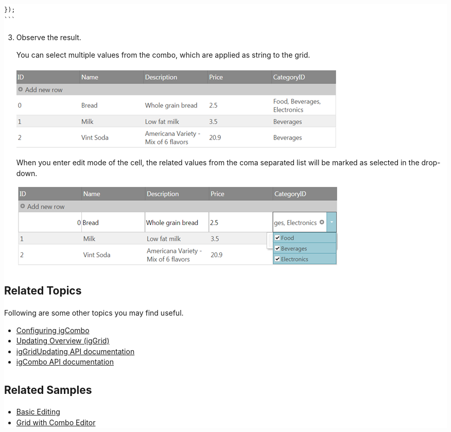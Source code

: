 	});
	```

3. Observe the result.

	You can select multiple values from the combo, which are applied as string to the grid.

	![](images/igGrid_Combo_Editor_Provider_MultiSelection_1.png)

	When you enter edit mode of the cell, the related values from the coma separated list will be marked as selected in the drop-down.

	![](images/igGrid_Combo_Editor_Provider_MultiSelection_2.png)

## <a id="topics"></a> Related Topics 
Following are some other topics you may find useful.

-	[Configuring igCombo](igCombo-Configuring.html)
- 	[Updating Overview (igGrid)](igGrid-Updating.html)
-   [igGridUpdating API documentation](%%jQueryApiUrl%%/ui.igGridUpdating)
-   [igCombo API documentation](%%jQueryApiUrl%%/ui.igCombo)
 
## <a id="samples"></a> Related Samples 

-	[Basic Editing](%%NewSamplesUrl%%/grid/basic-editing)
- 	[Grid with Combo Editor](%%NewSamplesUrl%%/combo/grid-with-combo-editor)
